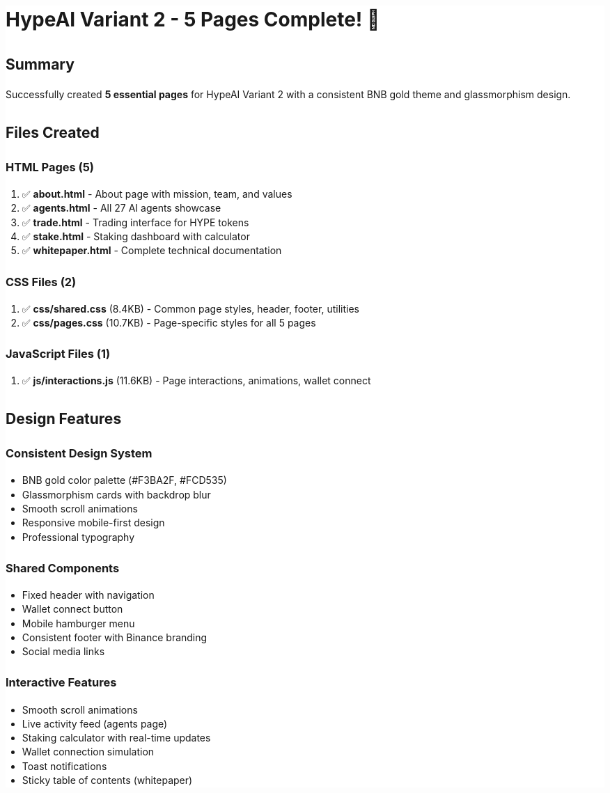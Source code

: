 # HypeAI Variant 2 - 5 Pages Complete! 🎉

## Summary

Successfully created **5 essential pages** for HypeAI Variant 2 with a consistent BNB gold theme and glassmorphism design.

## Files Created

### HTML Pages (5)
1. ✅ **about.html** - About page with mission, team, and values
2. ✅ **agents.html** - All 27 AI agents showcase
3. ✅ **trade.html** - Trading interface for HYPE tokens
4. ✅ **stake.html** - Staking dashboard with calculator
5. ✅ **whitepaper.html** - Complete technical documentation

### CSS Files (2)
1. ✅ **css/shared.css** (8.4KB) - Common page styles, header, footer, utilities
2. ✅ **css/pages.css** (10.7KB) - Page-specific styles for all 5 pages

### JavaScript Files (1)
1. ✅ **js/interactions.js** (11.6KB) - Page interactions, animations, wallet connect

## Design Features

### Consistent Design System
- BNB gold color palette (#F3BA2F, #FCD535)
- Glassmorphism cards with backdrop blur
- Smooth scroll animations
- Responsive mobile-first design
- Professional typography

### Shared Components
- Fixed header with navigation
- Wallet connect button
- Mobile hamburger menu
- Consistent footer with Binance branding
- Social media links

### Interactive Features
- Smooth scroll animations
- Live activity feed (agents page)
- Staking calculator with real-time updates
- Wallet connection simulation
- Toast notifications
- Sticky table of contents (whitepaper)
